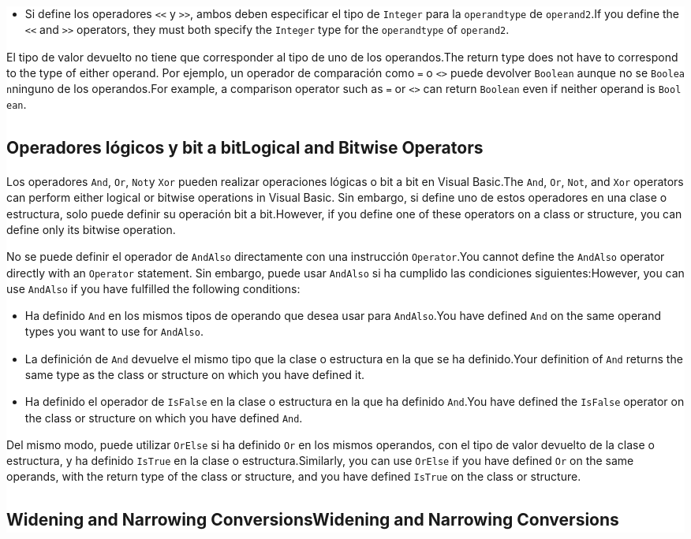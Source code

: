 - <span data-ttu-id="d2fc7-182">Si define los operadores `<<` y `>>`, ambos deben especificar el tipo de `Integer` para la `operandtype` de `operand2`.</span><span class="sxs-lookup"><span data-stu-id="d2fc7-182">If you define the `<<` and `>>` operators, they must both specify the `Integer` type for the `operandtype` of `operand2`.</span></span>

<span data-ttu-id="d2fc7-183">El tipo de valor devuelto no tiene que corresponder al tipo de uno de los operandos.</span><span class="sxs-lookup"><span data-stu-id="d2fc7-183">The return type does not have to correspond to the type of either operand.</span></span> <span data-ttu-id="d2fc7-184">Por ejemplo, un operador de comparación como `=` o `<>` puede devolver `Boolean` aunque no se `Boolean`ninguno de los operandos.</span><span class="sxs-lookup"><span data-stu-id="d2fc7-184">For example, a comparison operator such as `=` or `<>` can return `Boolean` even if neither operand is `Boolean`.</span></span>

## <a name="logical-and-bitwise-operators"></a><span data-ttu-id="d2fc7-185">Operadores lógicos y bit a bit</span><span class="sxs-lookup"><span data-stu-id="d2fc7-185">Logical and Bitwise Operators</span></span>

<span data-ttu-id="d2fc7-186">Los operadores `And`, `Or`, `Not`y `Xor` pueden realizar operaciones lógicas o bit a bit en Visual Basic.</span><span class="sxs-lookup"><span data-stu-id="d2fc7-186">The `And`, `Or`, `Not`, and `Xor` operators can perform either logical or bitwise operations in Visual Basic.</span></span> <span data-ttu-id="d2fc7-187">Sin embargo, si define uno de estos operadores en una clase o estructura, solo puede definir su operación bit a bit.</span><span class="sxs-lookup"><span data-stu-id="d2fc7-187">However, if you define one of these operators on a class or structure, you can define only its bitwise operation.</span></span>

<span data-ttu-id="d2fc7-188">No se puede definir el operador de `AndAlso` directamente con una instrucción `Operator`.</span><span class="sxs-lookup"><span data-stu-id="d2fc7-188">You cannot define the `AndAlso` operator directly with an `Operator` statement.</span></span> <span data-ttu-id="d2fc7-189">Sin embargo, puede usar `AndAlso` si ha cumplido las condiciones siguientes:</span><span class="sxs-lookup"><span data-stu-id="d2fc7-189">However, you can use `AndAlso` if you have fulfilled the following conditions:</span></span>

- <span data-ttu-id="d2fc7-190">Ha definido `And` en los mismos tipos de operando que desea usar para `AndAlso`.</span><span class="sxs-lookup"><span data-stu-id="d2fc7-190">You have defined `And` on the same operand types you want to use for `AndAlso`.</span></span>

- <span data-ttu-id="d2fc7-191">La definición de `And` devuelve el mismo tipo que la clase o estructura en la que se ha definido.</span><span class="sxs-lookup"><span data-stu-id="d2fc7-191">Your definition of `And` returns the same type as the class or structure on which you have defined it.</span></span>

- <span data-ttu-id="d2fc7-192">Ha definido el operador de `IsFalse` en la clase o estructura en la que ha definido `And`.</span><span class="sxs-lookup"><span data-stu-id="d2fc7-192">You have defined the `IsFalse` operator on the class or structure on which you have defined `And`.</span></span>

<span data-ttu-id="d2fc7-193">Del mismo modo, puede utilizar `OrElse` si ha definido `Or` en los mismos operandos, con el tipo de valor devuelto de la clase o estructura, y ha definido `IsTrue` en la clase o estructura.</span><span class="sxs-lookup"><span data-stu-id="d2fc7-193">Similarly, you can use `OrElse` if you have defined `Or` on the same operands, with the return type of the class or structure, and you have defined `IsTrue` on the class or structure.</span></span>

## <a name="widening-and-narrowing-conversions"></a><span data-ttu-id="d2fc7-194">Widening and Narrowing Conversions</span><span class="sxs-lookup"><span data-stu-id="d2fc7-194">Widening and Narrowing Conversions</span></span>
